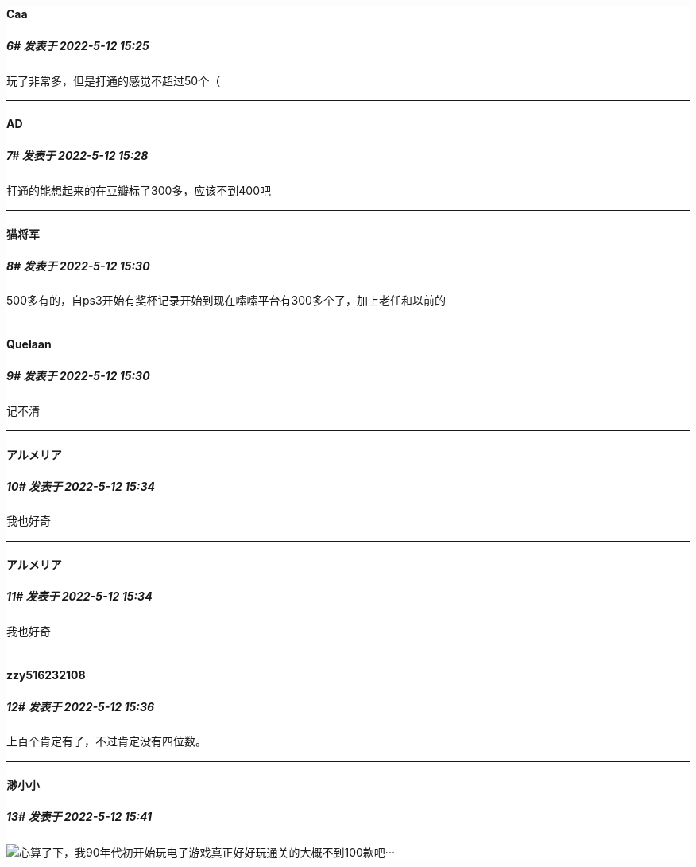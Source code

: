 ####  Caa  
##### 6#       发表于 2022-5-12 15:25

玩了非常多，但是打通的感觉不超过50个（

*****

####  AD  
##### 7#       发表于 2022-5-12 15:28

打通的能想起来的在豆瓣标了300多，应该不到400吧

*****

####  猫将军  
##### 8#       发表于 2022-5-12 15:30

500多有的，自ps3开始有奖杯记录开始到现在嗦嗦平台有300多个了，加上老任和以前的

*****

####  Quelaan  
##### 9#       发表于 2022-5-12 15:30

记不清

*****

####  アルメリア  
##### 10#       发表于 2022-5-12 15:34

我也好奇

*****

####  アルメリア  
##### 11#       发表于 2022-5-12 15:34

我也好奇

*****

####  zzy516232108  
##### 12#       发表于 2022-5-12 15:36

上百个肯定有了，不过肯定没有四位数。

*****

####  渺小小  
##### 13#       发表于 2022-5-12 15:41

<img src="https://static.saraba1st.com/image/smiley/face2017/050.png" referrerpolicy="no-referrer">心算了下，我90年代初开始玩电子游戏真正好好玩通关的大概不到100款吧···
